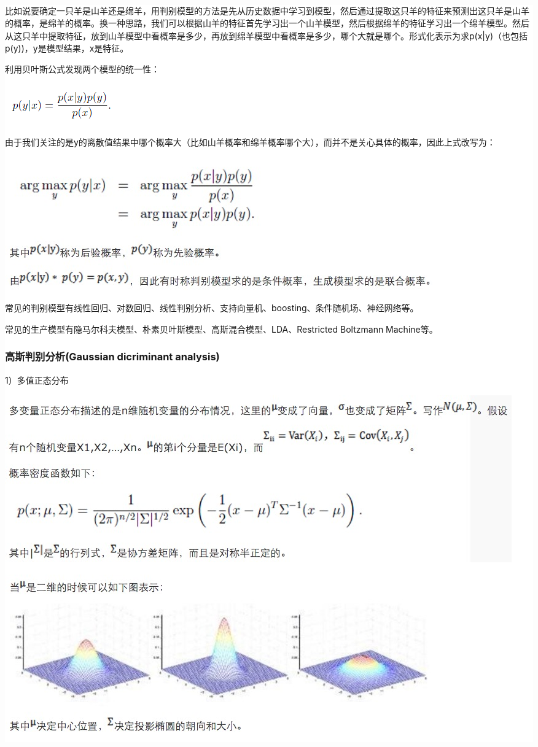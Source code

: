 比如说要确定一只羊是山羊还是绵羊，用判别模型的方法是先从历史数据中学习到模型，然后通过提取这只羊的特征来预测出这只羊是山羊的概率，是绵羊的概率。换一种思路，我们可以根据山羊的特征首先学习出一个山羊模型，然后根据绵羊的特征学习出一个绵羊模型。然后从这只羊中提取特征，放到山羊模型中看概率是多少，再放到绵羊模型中看概率是多少，哪个大就是哪个。形式化表示为求p(x|y)（也包括p(y))，y是模型结果，x是特征。

利用贝叶斯公式发现两个模型的统一性：

![nb1](./_resources/nb1.png)

由于我们关注的是y的离散值结果中哪个概率大（比如山羊概率和绵羊概率哪个大），而并不是关心具体的概率，因此上式改写为：

![nb2](./_resources/nb2.jpg)

常见的判别模型有线性回归、对数回归、线性判别分析、支持向量机、boosting、条件随机场、神经网络等。

常见的生产模型有隐马尔科夫模型、朴素贝叶斯模型、高斯混合模型、LDA、Restricted Boltzmann Machine等。

### 高斯判别分析(Gaussian dicriminant analysis)

1）多值正态分布

![gda1](./_resources/gda1.jpg)

![gda2](./_resources/gda2.jpg)
